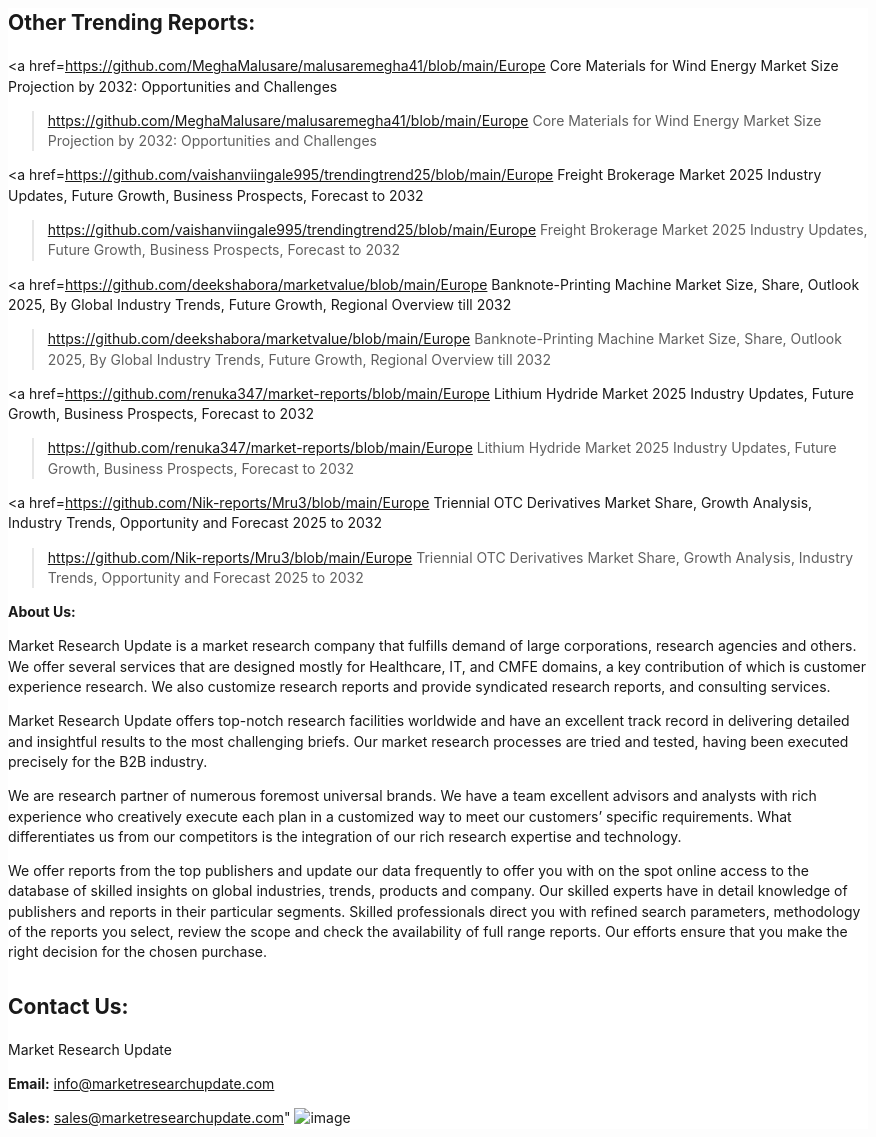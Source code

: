 <h2>Other Trending Reports:</h2>

<a href=https://github.com/MeghaMalusare/malusaremegha41/blob/main/Europe Core Materials for Wind Energy Market Size Projection by 2032: Opportunities and Challenges

>https://github.com/MeghaMalusare/malusaremegha41/blob/main/Europe Core Materials for Wind Energy Market Size Projection by 2032: Opportunities and Challenges

</a>

<a href=https://github.com/vaishanviingale995/trendingtrend25/blob/main/Europe Freight Brokerage Market 2025 Industry Updates, Future Growth, Business Prospects, Forecast to 2032

>https://github.com/vaishanviingale995/trendingtrend25/blob/main/Europe Freight Brokerage Market 2025 Industry Updates, Future Growth, Business Prospects, Forecast to 2032

</a>

<a href=https://github.com/deekshabora/marketvalue/blob/main/Europe Banknote-Printing Machine Market Size, Share, Outlook 2025, By Global Industry Trends, Future Growth, Regional Overview till 2032

>https://github.com/deekshabora/marketvalue/blob/main/Europe Banknote-Printing Machine Market Size, Share, Outlook 2025, By Global Industry Trends, Future Growth, Regional Overview till 2032

</a>

<a href=https://github.com/renuka347/market-reports/blob/main/Europe Lithium Hydride Market 2025 Industry Updates, Future Growth, Business Prospects, Forecast to 2032

>https://github.com/renuka347/market-reports/blob/main/Europe Lithium Hydride Market 2025 Industry Updates, Future Growth, Business Prospects, Forecast to 2032

</a>

<a href=https://github.com/Nik-reports/Mru3/blob/main/Europe Triennial OTC Derivatives Market Share, Growth Analysis, Industry Trends, Opportunity and Forecast 2025 to 2032

>https://github.com/Nik-reports/Mru3/blob/main/Europe Triennial OTC Derivatives Market Share, Growth Analysis, Industry Trends, Opportunity and Forecast 2025 to 2032

</a>

<strong>About Us:</strong>

Market Research Update is a market research company that fulfills demand of large corporations, research agencies and others. We offer several services that are designed mostly for Healthcare, IT, and CMFE domains, a key contribution of which is customer experience research. We also customize research reports and provide syndicated research reports, and consulting services.

Market Research Update offers top-notch research facilities worldwide and have an excellent track record in delivering detailed and insightful results to the most challenging briefs. Our market research processes are tried and tested, having been executed precisely for the B2B industry.

We are research partner of numerous foremost universal brands. We have a team excellent advisors and analysts with rich experience who creatively execute each plan in a customized way to meet our customers’ specific requirements. What differentiates us from our competitors is the integration of our rich research expertise and technology.

We offer reports from the top publishers and update our data frequently to offer you with on the spot online access to the database of skilled insights on global industries, trends, products and company. Our skilled experts have in detail knowledge of publishers and reports in their particular segments. Skilled professionals direct you with refined search parameters, methodology of the reports you select, review the scope and check the availability of full range reports. Our efforts ensure that you make the right decision for the chosen purchase.

<h2>Contact Us:</h2>

Market Research Update

<strong>Email:</strong> info@marketresearchupdate.com

<strong>Sales:</strong> sales@marketresearchupdate.com"
![image](https://github.com/user-attachments/assets/b81d9065-3c4d-4b87-bf18-de3d2539cd61)
